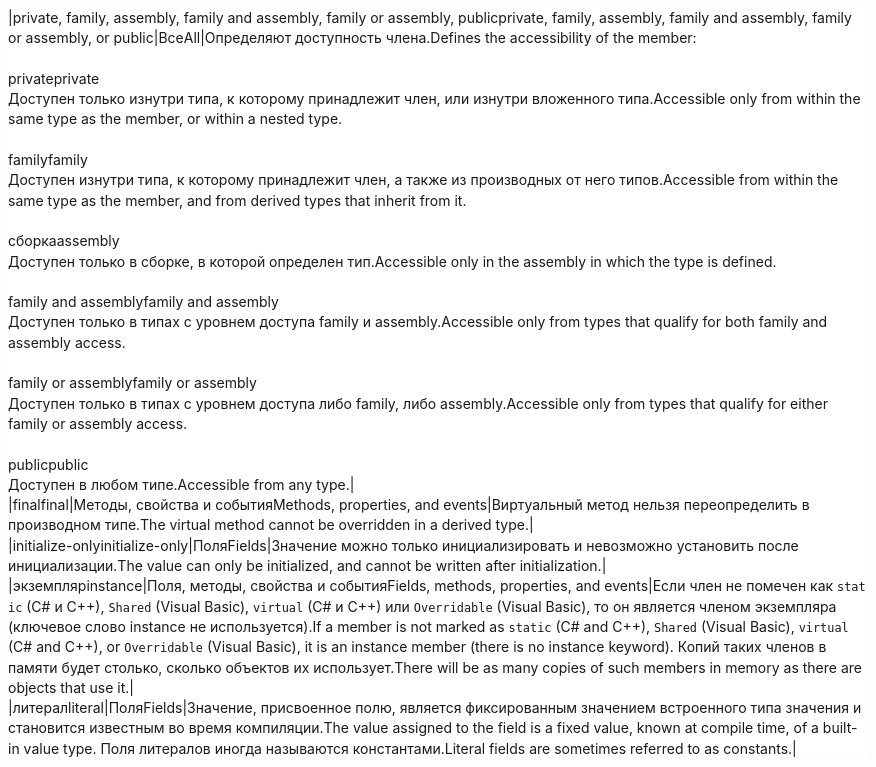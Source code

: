 |<span data-ttu-id="c2393-346">private, family, assembly, family and assembly, family or assembly, public</span><span class="sxs-lookup"><span data-stu-id="c2393-346">private, family, assembly, family and assembly, family or assembly, or public</span></span>|<span data-ttu-id="c2393-347">Все</span><span class="sxs-lookup"><span data-stu-id="c2393-347">All</span></span>|<span data-ttu-id="c2393-348">Определяют доступность члена.</span><span class="sxs-lookup"><span data-stu-id="c2393-348">Defines the accessibility of the member:</span></span><br /><br /> <span data-ttu-id="c2393-349">private</span><span class="sxs-lookup"><span data-stu-id="c2393-349">private</span></span><br /> <span data-ttu-id="c2393-350">Доступен только изнутри типа, к которому принадлежит член, или изнутри вложенного типа.</span><span class="sxs-lookup"><span data-stu-id="c2393-350">Accessible only from within the same type as the member, or within a nested type.</span></span><br /><br /> <span data-ttu-id="c2393-351">family</span><span class="sxs-lookup"><span data-stu-id="c2393-351">family</span></span><br /> <span data-ttu-id="c2393-352">Доступен изнутри типа, к которому принадлежит член, а также из производных от него типов.</span><span class="sxs-lookup"><span data-stu-id="c2393-352">Accessible from within the same type as the member, and from derived types that inherit from it.</span></span><br /><br /> <span data-ttu-id="c2393-353">сборка</span><span class="sxs-lookup"><span data-stu-id="c2393-353">assembly</span></span><br /> <span data-ttu-id="c2393-354">Доступен только в сборке, в которой определен тип.</span><span class="sxs-lookup"><span data-stu-id="c2393-354">Accessible only in the assembly in which the type is defined.</span></span><br /><br /> <span data-ttu-id="c2393-355">family and assembly</span><span class="sxs-lookup"><span data-stu-id="c2393-355">family and assembly</span></span><br /> <span data-ttu-id="c2393-356">Доступен только в типах с уровнем доступа family и assembly.</span><span class="sxs-lookup"><span data-stu-id="c2393-356">Accessible only from types that qualify for both family and assembly access.</span></span><br /><br /> <span data-ttu-id="c2393-357">family or assembly</span><span class="sxs-lookup"><span data-stu-id="c2393-357">family or assembly</span></span><br /> <span data-ttu-id="c2393-358">Доступен только в типах с уровнем доступа либо family, либо assembly.</span><span class="sxs-lookup"><span data-stu-id="c2393-358">Accessible only from types that qualify for either family or assembly access.</span></span><br /><br /> <span data-ttu-id="c2393-359">public</span><span class="sxs-lookup"><span data-stu-id="c2393-359">public</span></span><br /> <span data-ttu-id="c2393-360">Доступен в любом типе.</span><span class="sxs-lookup"><span data-stu-id="c2393-360">Accessible from any type.</span></span>|  
|<span data-ttu-id="c2393-361">final</span><span class="sxs-lookup"><span data-stu-id="c2393-361">final</span></span>|<span data-ttu-id="c2393-362">Методы, свойства и события</span><span class="sxs-lookup"><span data-stu-id="c2393-362">Methods, properties, and events</span></span>|<span data-ttu-id="c2393-363">Виртуальный метод нельзя переопределить в производном типе.</span><span class="sxs-lookup"><span data-stu-id="c2393-363">The virtual method cannot be overridden in a derived type.</span></span>|  
|<span data-ttu-id="c2393-364">initialize-only</span><span class="sxs-lookup"><span data-stu-id="c2393-364">initialize-only</span></span>|<span data-ttu-id="c2393-365">Поля</span><span class="sxs-lookup"><span data-stu-id="c2393-365">Fields</span></span>|<span data-ttu-id="c2393-366">Значение можно только инициализировать и невозможно установить после инициализации.</span><span class="sxs-lookup"><span data-stu-id="c2393-366">The value can only be initialized, and cannot be written after initialization.</span></span>|  
|<span data-ttu-id="c2393-367">экземпляр</span><span class="sxs-lookup"><span data-stu-id="c2393-367">instance</span></span>|<span data-ttu-id="c2393-368">Поля, методы, свойства и события</span><span class="sxs-lookup"><span data-stu-id="c2393-368">Fields, methods, properties, and events</span></span>|<span data-ttu-id="c2393-369">Если член не помечен как `static` (C# и C++), `Shared` (Visual Basic), `virtual` (C# и C++) или `Overridable` (Visual Basic), то он является членом экземпляра (ключевое слово instance не используется).</span><span class="sxs-lookup"><span data-stu-id="c2393-369">If a member is not marked as `static` (C# and C++), `Shared` (Visual Basic), `virtual` (C# and C++), or `Overridable` (Visual Basic), it is an instance member (there is no instance keyword).</span></span> <span data-ttu-id="c2393-370">Копий таких членов в памяти будет столько, сколько объектов их использует.</span><span class="sxs-lookup"><span data-stu-id="c2393-370">There will be as many copies of such members in memory as there are objects that use it.</span></span>|  
|<span data-ttu-id="c2393-371">литерал</span><span class="sxs-lookup"><span data-stu-id="c2393-371">literal</span></span>|<span data-ttu-id="c2393-372">Поля</span><span class="sxs-lookup"><span data-stu-id="c2393-372">Fields</span></span>|<span data-ttu-id="c2393-373">Значение, присвоенное полю, является фиксированным значением встроенного типа значения и становится известным во время компиляции.</span><span class="sxs-lookup"><span data-stu-id="c2393-373">The value assigned to the field is a fixed value, known at compile time, of a built-in value type.</span></span> <span data-ttu-id="c2393-374">Поля литералов иногда называются константами.</span><span class="sxs-lookup"><span data-stu-id="c2393-374">Literal fields are sometimes referred to as constants.</span></span>|  